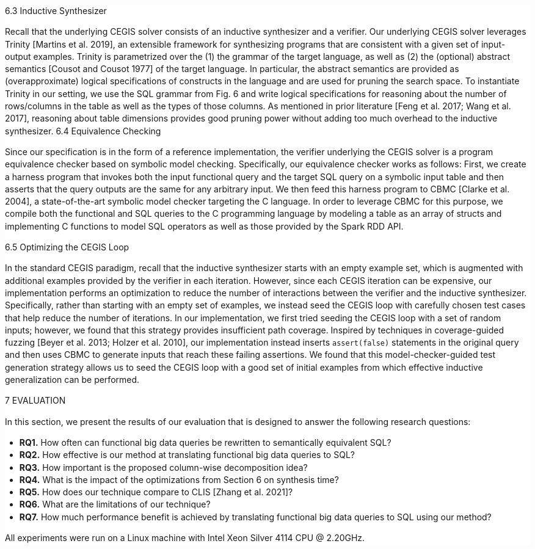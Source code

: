 6.3 Inductive Synthesizer

Recall that the underlying CEGIS solver consists of an inductive synthesizer and a verifier. Our underlying CEGIS solver leverages Trinity [Martins et al. 2019], an extensible framework for synthesizing programs that are consistent with a given set of input-output examples. Trinity is parametrized over the (1) the grammar of the target language, as well as (2) the (optional) abstract semantics [Cousot and Cousot 1977] of the target language. In particular, the abstract semantics are provided as (overapproximate) logical specifications of constructs in the language and are used for pruning the search space. To instantiate Trinity in our setting, we use the SQL grammar from Fig. 6 and write logical specifications for reasoning about the number of rows/columns in the table as well as the types of those columns. As mentioned in prior literature [Feng et al. 2017; Wang et al. 2017], reasoning about table dimensions provides good pruning power without adding too much overhead to the inductive synthesizer.
6.4 Equivalence Checking

Since our specification is in the form of a reference implementation, the verifier underlying the CEGIS solver is a program equivalence checker based on symbolic model checking. Specifically, our equivalence checker works as follows: First, we create a harness program that invokes both the input functional query and the target SQL query on a symbolic input table and then asserts that the query outputs are the same for any arbitrary input. We then feed this harness program to CBMC [Clarke et al. 2004], a state-of-the-art symbolic model checker targeting the C language. In order to leverage CBMC for this purpose, we compile both the functional and SQL queries to the C programming language by modeling a table as an array of structs and implementing C functions to model SQL operators as well as those provided by the Spark RDD API.

6.5 Optimizing the CEGIS Loop

In the standard CEGIS paradigm, recall that the inductive synthesizer starts with an empty example set, which is augmented with additional examples provided by the verifier in each iteration. However, since each CEGIS iteration can be expensive, our implementation performs an optimization to reduce the number of interactions between the verifier and the inductive synthesizer. Specifically, rather than starting with an empty set of examples, we instead seed the CEGIS loop with carefully chosen test cases that help reduce the number of iterations. In our implementation, we first tried seeding the CEGIS loop with a set of random inputs; however, we found that this strategy provides insufficient path coverage. Inspired by techniques in coverage-guided fuzzing [Beyer et al. 2013; Holzer et al. 2010], our implementation instead inserts `assert(false)` statements in the original query and then uses CBMC to generate inputs that reach these failing assertions. We found that this model-checker-guided test generation strategy allows us to seed the CEGIS loop with a good set of initial examples from which effective inductive generalization can be performed.

7 EVALUATION

In this section, we present the results of our evaluation that is designed to answer the following research questions:

- **RQ1.** How often can functional big data queries be rewritten to semantically equivalent SQL?
- **RQ2.** How effective is our method at translating functional big data queries to SQL?
- **RQ3.** How important is the proposed column-wise decomposition idea?
- **RQ4.** What is the impact of the optimizations from Section 6 on synthesis time?
- **RQ5.** How does our technique compare to CLIS [Zhang et al. 2021]?
- **RQ6.** What are the limitations of our technique?
- **RQ7.** How much performance benefit is achieved by translating functional big data queries to SQL using our method?

All experiments were run on a Linux machine with Intel Xeon Silver 4114 CPU @ 2.20GHz.
